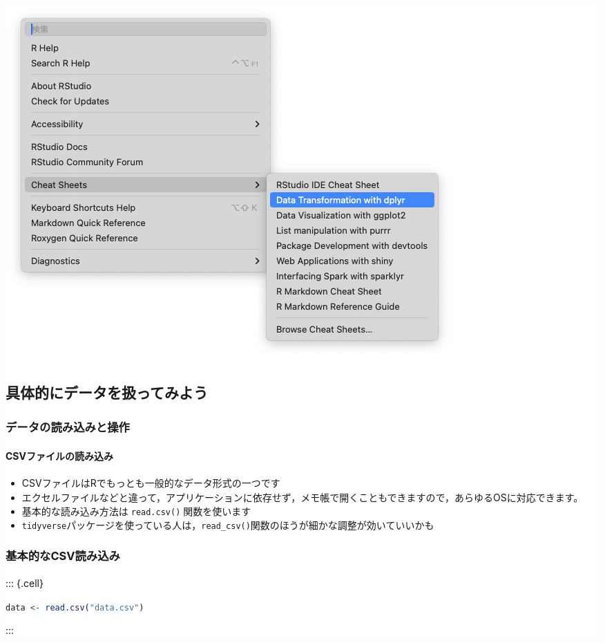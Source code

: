 ![](cheetSheet.png)


## 具体的にデータを扱ってみよう

### データの読み込みと操作

#### CSVファイルの読み込み

+ CSVファイルはRでもっとも一般的なデータ形式の一つです
+ エクセルファイルなどと違って，アプリケーションに依存せず，メモ帳で開くこともできますので，あらゆるOSに対応できます。
+ 基本的な読み込み方法は `read.csv()` 関数を使います
+ `tidyverse`パッケージを使っている人は，`read_csv()`関数のほうが細かな調整が効いていいかも

### 基本的なCSV読み込み








::: {.cell}

```{.r .cell-code}
data <- read.csv("data.csv")
```
:::
